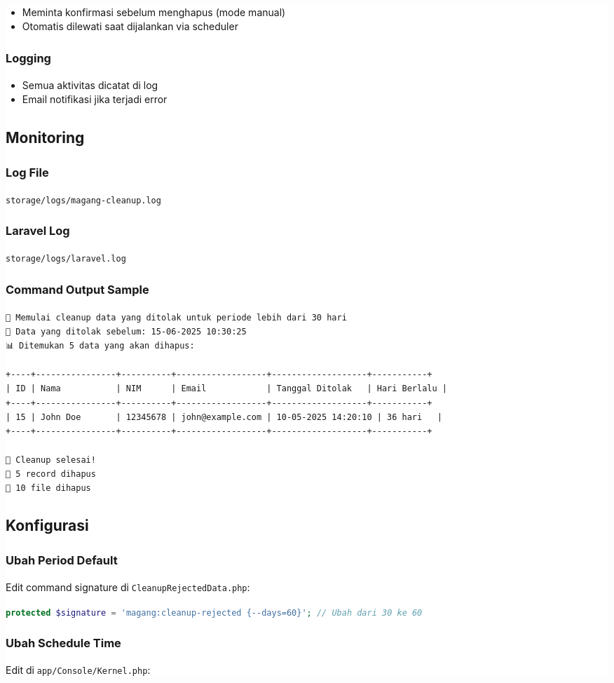 - Meminta konfirmasi sebelum menghapus (mode manual)
- Otomatis dilewati saat dijalankan via scheduler

### Logging

- Semua aktivitas dicatat di log
- Email notifikasi jika terjadi error

## Monitoring

### Log File

```
storage/logs/magang-cleanup.log
```

### Laravel Log

```
storage/logs/laravel.log
```

### Command Output Sample

```
🧹 Memulai cleanup data yang ditolak untuk periode lebih dari 30 hari
📅 Data yang ditolak sebelum: 15-06-2025 10:30:25
📊 Ditemukan 5 data yang akan dihapus:

+----+----------------+----------+------------------+-------------------+-----------+
| ID | Nama           | NIM      | Email            | Tanggal Ditolak   | Hari Berlalu |
+----+----------------+----------+------------------+-------------------+-----------+
| 15 | John Doe       | 12345678 | john@example.com | 10-05-2025 14:20:10 | 36 hari   |
+----+----------------+----------+------------------+-------------------+-----------+

🎉 Cleanup selesai!
📄 5 record dihapus
📁 10 file dihapus
```

## Konfigurasi

### Ubah Period Default

Edit command signature di `CleanupRejectedData.php`:

```php
protected $signature = 'magang:cleanup-rejected {--days=60}'; // Ubah dari 30 ke 60
```

### Ubah Schedule Time

Edit di `app/Console/Kernel.php`:
